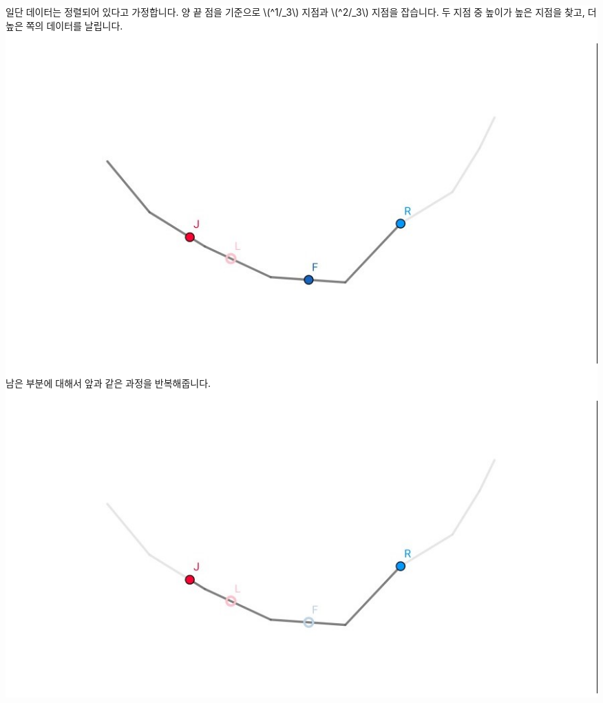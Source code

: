 일단 데이터는 정렬되어 있다고 가정합니다. 양 끝 점을 기준으로 \\(^1/_3\\) 지점과 \\(^2/_3\\) 지점을 잡습니다. 두 지점 중 높이가 높은 지점을 찾고, 더 높은 쪽의 데이터를 날립니다.

![ts1](/assets/images/2023-11-05-chrcts/ts3.jpg)

남은 부분에 대해서 앞과 같은 과정을 반복해줍니다.

![ts1](/assets/images/2023-11-05-chrcts/ts4.jpg)

